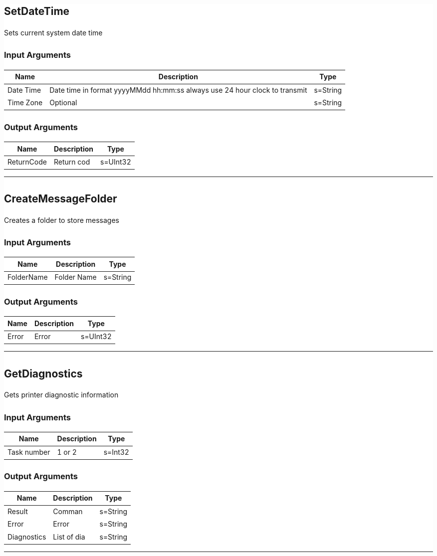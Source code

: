 ## <a id='SetDateTime'></a>SetDateTime
Sets current system date time

### Input Arguments
| Name | Description | Type |
|------|-------------|------|
| Date Time | Date time in format yyyyMMdd hh:mm:ss always use 24 hour clock to transmit | s=String |
| Time Zone | Optional | s=String |

### Output Arguments
| Name | Description | Type |
|------|-------------|------|
| ReturnCode | Return cod | s=UInt32 |

---
## <a id='CreateMessageFolder'></a>CreateMessageFolder
Creates a folder to store messages

### Input Arguments
| Name | Description | Type |
|------|-------------|------|
| FolderName | Folder Name | s=String |

### Output Arguments
| Name | Description | Type |
|------|-------------|------|
| Error | Error | s=UInt32 |

---
## <a id='GetDiagnostics'></a>GetDiagnostics
Gets printer diagnostic information

### Input Arguments
| Name | Description | Type |
|------|-------------|------|
| Task number | 1 or 2 | s=Int32 |

### Output Arguments
| Name | Description | Type |
|------|-------------|------|
| Result | Comman | s=String |
| Error | Error | s=String |
| Diagnostics | List of dia | s=String |

---